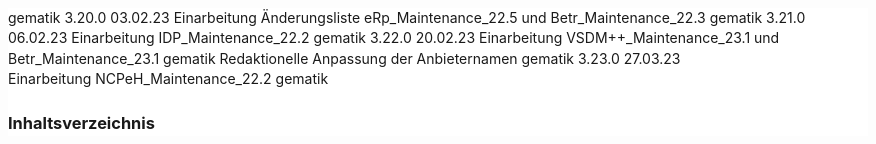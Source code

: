 </td><td>
gematik

</td></tr><tr><td>
3.20.0

</td><td>
03.02.23

</td><td>
Einarbeitung Änderungsliste eRp_Maintenance_22.5 und Betr_Maintenance_22.3

</td><td>
gematik

</td></tr><tr><td>
3.21.0

</td><td>
06.02.23

</td><td>
Einarbeitung IDP_Maintenance_22.2

</td><td>
gematik

</td></tr><tr><td>
3.22.0

</td><td>
20.02.23

</td><td>
Einarbeitung VSDM++_Maintenance_23.1 und Betr_Maintenance_23.1

</td><td>
gematik

</td></tr><tr><td>
Redaktionelle Anpassung der Anbieternamen

</td><td>
gematik

</td></tr><tr><td>
3.23.0

</td><td>
27.03.23

</td><td>
Einarbeitung NCPeH_Maintenance_22.2

</td><td>
gematik

</td></tr></table>

### Inhaltsverzeichnis
